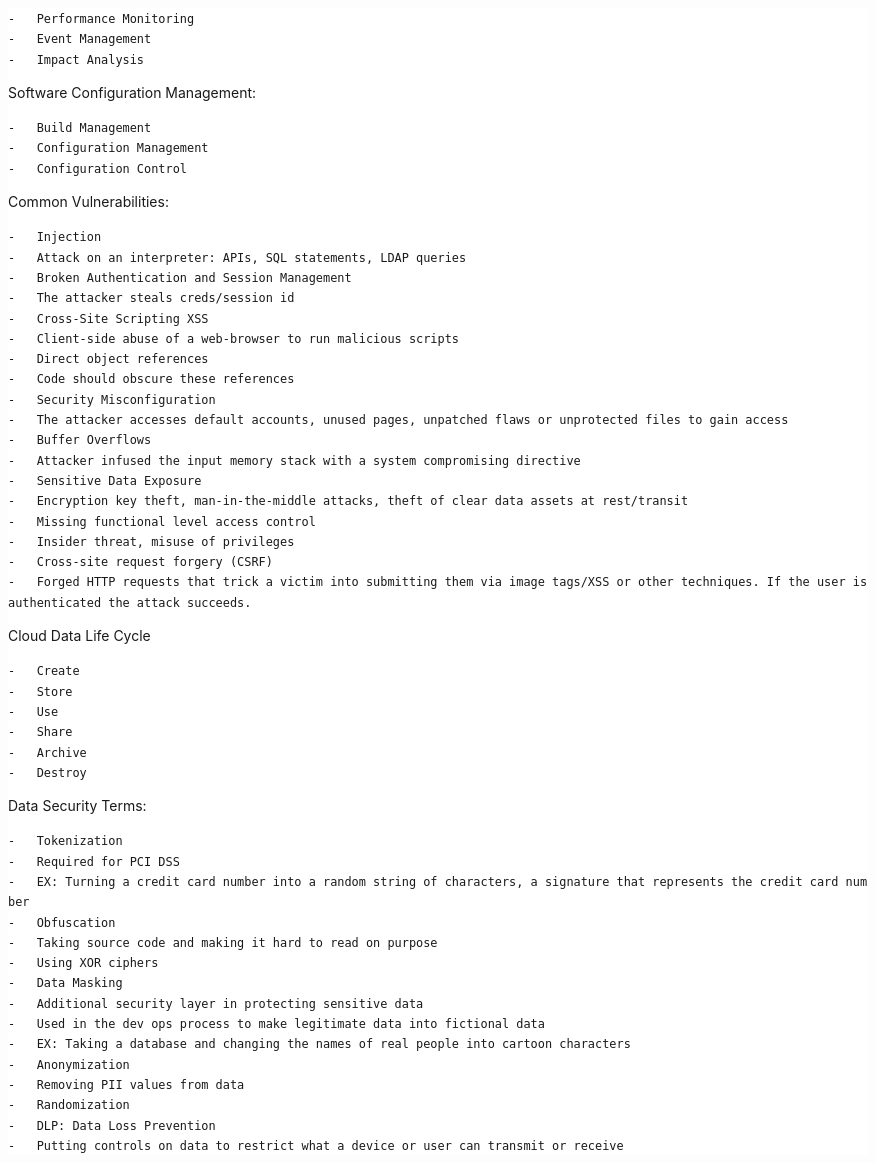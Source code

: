 	-   Performance Monitoring
	-   Event Management
	-   Impact Analysis

Software Configuration Management:

	-   Build Management
	-   Configuration Management
	-   Configuration Control

Common Vulnerabilities:

	-   Injection
	-   Attack on an interpreter: APIs, SQL statements, LDAP queries
	-   Broken Authentication and Session Management
	-   The attacker steals creds/session id
	-   Cross-Site Scripting XSS
	-   Client-side abuse of a web-browser to run malicious scripts
	-   Direct object references
	-   Code should obscure these references
	-   Security Misconfiguration
	-   The attacker accesses default accounts, unused pages, unpatched flaws or unprotected files to gain access
	-   Buffer Overflows
	-   Attacker infused the input memory stack with a system compromising directive
	-   Sensitive Data Exposure
	-   Encryption key theft, man-in-the-middle attacks, theft of clear data assets at rest/transit
	-   Missing functional level access control
	-   Insider threat, misuse of privileges
	-   Cross-site request forgery (CSRF)
	-   Forged HTTP requests that trick a victim into submitting them via image tags/XSS or other techniques. If the user is authenticated the attack succeeds.

Cloud Data Life Cycle

	-   Create
	-   Store
	-   Use
	-   Share
	-   Archive
	-   Destroy

Data Security Terms:

	-   Tokenization
	-   Required for PCI DSS
	-   EX: Turning a credit card number into a random string of characters, a signature that represents the credit card number
	-   Obfuscation
	-   Taking source code and making it hard to read on purpose
	-   Using XOR ciphers
	-   Data Masking
	-   Additional security layer in protecting sensitive data
	-   Used in the dev ops process to make legitimate data into fictional data
	-   EX: Taking a database and changing the names of real people into cartoon characters
	-   Anonymization
	-   Removing PII values from data
	-   Randomization
	-   DLP: Data Loss Prevention
	-   Putting controls on data to restrict what a device or user can transmit or receive
